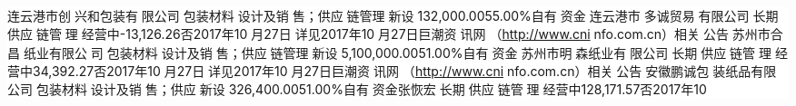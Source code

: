 连云港市创
兴和包装有
限公司
包装材料
设计及销
售；供应
链管理
新设
132,000.0055.00%自有
资金
连云港市
多诚贸易
有限公司
长期
供应
链管
理
经营中-13,126.26否2017年10
月27日
详见2017年10
月27日巨潮资
讯网
（http://www.cni
nfo.com.cn）相关
公告
苏州市合昌
纸业有限公
司
包装材料
设计及销
售；供应
链管理
新设
5,100,000.0051.00%自有
资金
苏州市明
森纸业有
限公司
长期
供应
链管
理
经营中34,392.27否2017年10
月27日
详见2017年10
月27日巨潮资
讯网
（http://www.cni
nfo.com.cn）相关
公告
安徽鹏诚包
装纸品有限
公司
包装材料
设计及销
售；供应
新设
326,400.0051.00%自有
资金张恢宏
长期
供应
链管
理
经营中128,171.57否2017年10